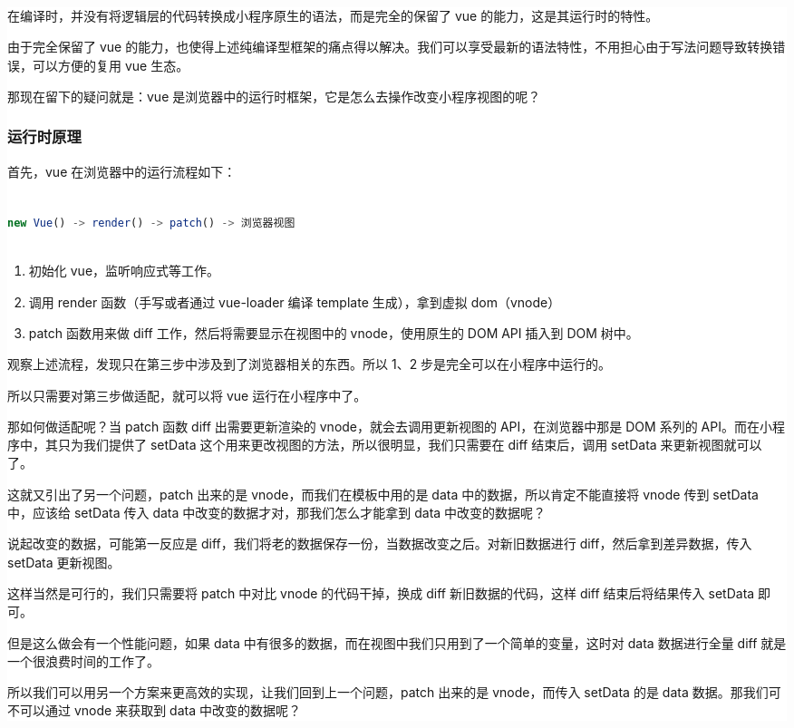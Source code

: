 
  
在编译时，并没有将逻辑层的代码转换成小程序原生的语法，而是完全的保留了 vue 的能力，这是其运行时的特性。
  

  
由于完全保留了 vue 的能力，也使得上述纯编译型框架的痛点得以解决。我们可以享受最新的语法特性，不用担心由于写法问题导致转换错误，可以方便的复用 vue 生态。
  

  
那现在留下的疑问就是：vue 是浏览器中的运行时框架，它是怎么去操作改变小程序视图的呢？
  

  
### 运行时原理
  

  
首先，vue 在浏览器中的运行流程如下：
  

  
```js
  
new Vue() -> render() -> patch() -> 浏览器视图
  
```
  

  
1. 初始化 vue，监听响应式等工作。
  
2. 调用 render 函数（手写或者通过 vue-loader 编译 template 生成），拿到虚拟 dom（vnode）
  
3. patch 函数用来做 diff 工作，然后将需要显示在视图中的 vnode，使用原生的 DOM API 插入到 DOM 树中。
  

  
观察上述流程，发现只在第三步中涉及到了浏览器相关的东西。所以 1、2 步是完全可以在小程序中运行的。
  

  
所以只需要对第三步做适配，就可以将 vue 运行在小程序中了。
  

  
那如何做适配呢？当 patch 函数 diff 出需要更新渲染的 vnode，就会去调用更新视图的 API，在浏览器中那是 DOM 系列的 API。而在小程序中，其只为我们提供了 setData 这个用来更改视图的方法，所以很明显，我们只需要在 diff 结束后，调用 setData 来更新视图就可以了。
  

  
这就又引出了另一个问题，patch 出来的是 vnode，而我们在模板中用的是 data 中的数据，所以肯定不能直接将 vnode 传到 setData 中，应该给 setData 传入 data 中改变的数据才对，那我们怎么才能拿到 data 中改变的数据呢？
  

  
说起改变的数据，可能第一反应是 diff，我们将老的数据保存一份，当数据改变之后。对新旧数据进行 diff，然后拿到差异数据，传入 setData 更新视图。
  

  
这样当然是可行的，我们只需要将 patch 中对比 vnode 的代码干掉，换成 diff 新旧数据的代码，这样 diff 结束后将结果传入 setData 即可。
  

  
但是这么做会有一个性能问题，如果 data 中有很多的数据，而在视图中我们只用到了一个简单的变量，这时对 data 数据进行全量 diff 就是一个很浪费时间的工作了。
  

  
所以我们可以用另一个方案来更高效的实现，让我们回到上一个问题，patch 出来的是 vnode，而传入 setData 的是 data 数据。那我们可不可以通过 vnode 来获取到 data 中改变的数据呢？
  
